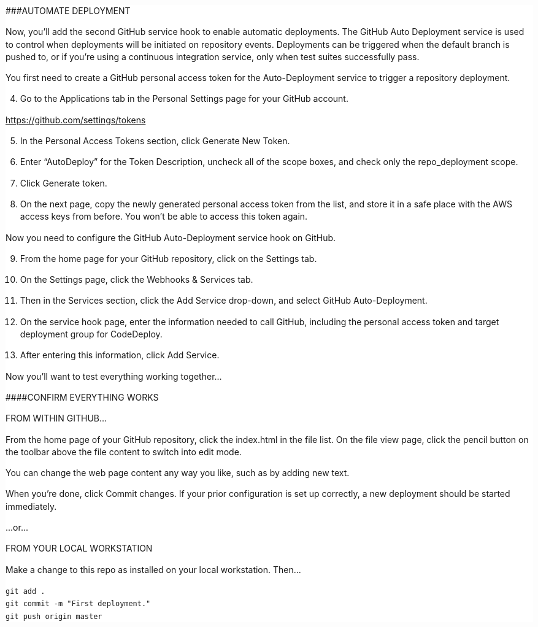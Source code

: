 ###AUTOMATE DEPLOYMENT

Now, you’ll add the second GitHub service hook to enable automatic deployments. The GitHub Auto Deployment service is used to control when deployments will be initiated on repository events. Deployments can be triggered when the default branch is pushed to, or if you’re using a continuous integration service, only when test suites successfully pass.

You first need to create a GitHub personal access token for the Auto-Deployment service to trigger a repository deployment. 

4) Go to the Applications tab in the Personal Settings page for your GitHub account.

https://github.com/settings/tokens 

5) In the Personal Access Tokens section, click Generate New Token.

6) Enter “AutoDeploy” for the Token Description, uncheck all of the scope boxes, and check only the repo_deployment scope.

7) Click Generate token. 

8) On the next page, copy the newly generated personal access token from the list, and store it in a safe place with the AWS access keys from before. You won’t be able to access this token again.

Now you need to configure the GitHub Auto-Deployment service hook on GitHub.

9) From the home page for your GitHub repository, click on the Settings tab. 

10) On the Settings page, click the Webhooks & Services tab. 

11) Then in the Services section, click the Add Service drop-down, and select GitHub Auto-Deployment. 

12) On the service hook page, enter the information needed to call GitHub, including the personal access token and target deployment group for CodeDeploy.

13) After entering this information, click Add Service.

Now you’ll want to test everything working together...


####CONFIRM EVERYTHING WORKS

FROM WITHIN GITHUB...

From the home page of your GitHub repository, click the index.html in the file list. On the file view page, click the pencil button on the toolbar above the file content to switch into edit mode.

You can change the web page content any way you like, such as by adding new text.

When you’re done, click Commit changes. If your prior configuration is set up correctly, a new deployment should be started immediately. 

...or...

FROM YOUR LOCAL WORKSTATION

Make a change to this repo as installed on your local workstation. Then...

    git add .
    git commit -m "First deployment."
    git push origin master
